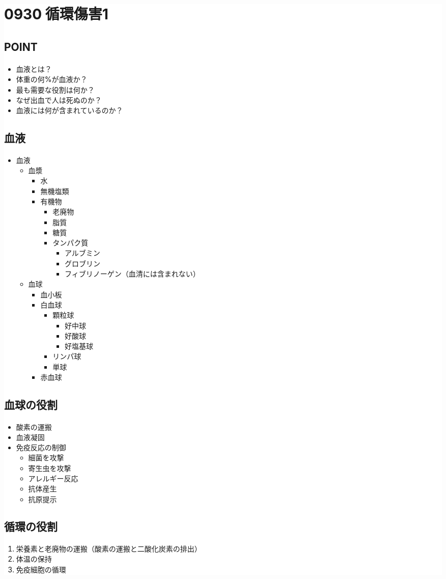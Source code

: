# 0930 循環傷害1
## POINT
- 血液とは？
- 体重の何%が血液か？
- 最も需要な役割は何か？
- なぜ出血で人は死ぬのか？
- 血液には何が含まれているのか？

## 血液
- 血液
  - 血漿
    - 水
    - 無機塩類
    - 有機物
      - 老廃物
      - 脂質
      - 糖質
      - タンパク質
        - アルブミン
        - グロブリン
        - フィブリノーゲン（血清には含まれない）
  - 血球
    - 血小板
    - 白血球
      - 顆粒球
        - 好中球
        - 好酸球
        - 好塩基球
      - リンパ球
      - 単球
    - 赤血球
## 血球の役割
- 酸素の運搬
- 血液凝固
- 免疫反応の制御
  - 細菌を攻撃
  - 寄生虫を攻撃
  - アレルギー反応
  - 抗体産生
  - 抗原提示

## 循環の役割
1. 栄養素と老廃物の運搬（酸素の運搬と二酸化炭素の排出）
2. 体温の保持
3. 免疫細胞の循環
  